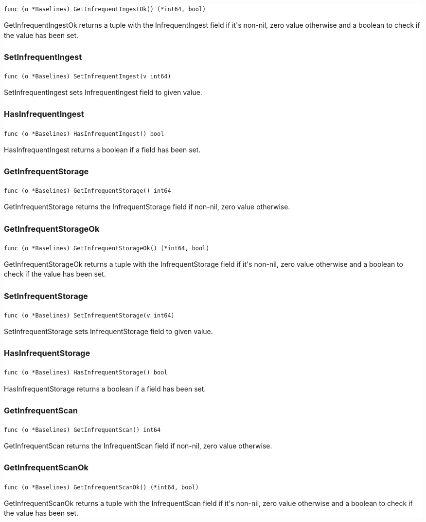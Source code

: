 `func (o *Baselines) GetInfrequentIngestOk() (*int64, bool)`

GetInfrequentIngestOk returns a tuple with the InfrequentIngest field if it's non-nil, zero value otherwise
and a boolean to check if the value has been set.

### SetInfrequentIngest

`func (o *Baselines) SetInfrequentIngest(v int64)`

SetInfrequentIngest sets InfrequentIngest field to given value.

### HasInfrequentIngest

`func (o *Baselines) HasInfrequentIngest() bool`

HasInfrequentIngest returns a boolean if a field has been set.

### GetInfrequentStorage

`func (o *Baselines) GetInfrequentStorage() int64`

GetInfrequentStorage returns the InfrequentStorage field if non-nil, zero value otherwise.

### GetInfrequentStorageOk

`func (o *Baselines) GetInfrequentStorageOk() (*int64, bool)`

GetInfrequentStorageOk returns a tuple with the InfrequentStorage field if it's non-nil, zero value otherwise
and a boolean to check if the value has been set.

### SetInfrequentStorage

`func (o *Baselines) SetInfrequentStorage(v int64)`

SetInfrequentStorage sets InfrequentStorage field to given value.

### HasInfrequentStorage

`func (o *Baselines) HasInfrequentStorage() bool`

HasInfrequentStorage returns a boolean if a field has been set.

### GetInfrequentScan

`func (o *Baselines) GetInfrequentScan() int64`

GetInfrequentScan returns the InfrequentScan field if non-nil, zero value otherwise.

### GetInfrequentScanOk

`func (o *Baselines) GetInfrequentScanOk() (*int64, bool)`

GetInfrequentScanOk returns a tuple with the InfrequentScan field if it's non-nil, zero value otherwise
and a boolean to check if the value has been set.
